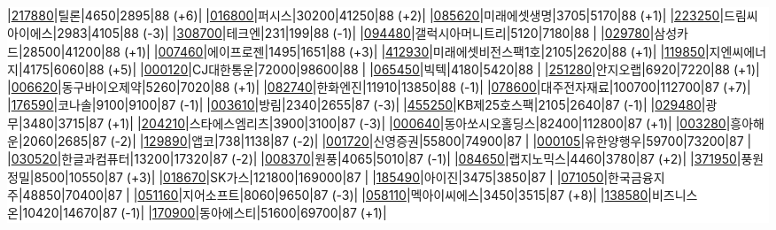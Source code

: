 |[217880](https://finance.daum.net/quotes/A217880)|틸론|4650|2895|88 (+6)|
|[016800](https://finance.daum.net/quotes/A016800)|퍼시스|30200|41250|88 (+2)|
|[085620](https://finance.daum.net/quotes/A085620)|미래에셋생명|3705|5170|88 (+1)|
|[223250](https://finance.daum.net/quotes/A223250)|드림씨아이에스|2983|4105|88 (-3)|
|[308700](https://finance.daum.net/quotes/A308700)|테크엔|231|199|88 (-1)|
|[094480](https://finance.daum.net/quotes/A094480)|갤럭시아머니트리|5120|7180|88 |
|[029780](https://finance.daum.net/quotes/A029780)|삼성카드|28500|41200|88 (+1)|
|[007460](https://finance.daum.net/quotes/A007460)|에이프로젠|1495|1651|88 (+3)|
|[412930](https://finance.daum.net/quotes/A412930)|미래에셋비전스팩1호|2105|2620|88 (+1)|
|[119850](https://finance.daum.net/quotes/A119850)|지엔씨에너지|4175|6060|88 (+5)|
|[000120](https://finance.daum.net/quotes/A000120)|CJ대한통운|72000|98600|88 |
|[065450](https://finance.daum.net/quotes/A065450)|빅텍|4180|5420|88 |
|[251280](https://finance.daum.net/quotes/A251280)|안지오랩|6920|7220|88 (+1)|
|[006620](https://finance.daum.net/quotes/A006620)|동구바이오제약|5260|7020|88 (+1)|
|[082740](https://finance.daum.net/quotes/A082740)|한화엔진|11910|13850|88 (-1)|
|[078600](https://finance.daum.net/quotes/A078600)|대주전자재료|100700|112700|87 (+7)|
|[176590](https://finance.daum.net/quotes/A176590)|코나솔|9100|9100|87 (-1)|
|[003610](https://finance.daum.net/quotes/A003610)|방림|2340|2655|87 (-3)|
|[455250](https://finance.daum.net/quotes/A455250)|KB제25호스팩|2105|2640|87 (-1)|
|[029480](https://finance.daum.net/quotes/A029480)|광무|3480|3715|87 (+1)|
|[204210](https://finance.daum.net/quotes/A204210)|스타에스엠리츠|3900|3100|87 (-3)|
|[000640](https://finance.daum.net/quotes/A000640)|동아쏘시오홀딩스|82400|112800|87 (+1)|
|[003280](https://finance.daum.net/quotes/A003280)|흥아해운|2060|2685|87 (-2)|
|[129890](https://finance.daum.net/quotes/A129890)|앱코|738|1138|87 (-2)|
|[001720](https://finance.daum.net/quotes/A001720)|신영증권|55800|74900|87 |
|[000105](https://finance.daum.net/quotes/A000105)|유한양행우|59700|73200|87 |
|[030520](https://finance.daum.net/quotes/A030520)|한글과컴퓨터|13200|17320|87 (-2)|
|[008370](https://finance.daum.net/quotes/A008370)|원풍|4065|5010|87 (-1)|
|[084650](https://finance.daum.net/quotes/A084650)|랩지노믹스|4460|3780|87 (+2)|
|[371950](https://finance.daum.net/quotes/A371950)|풍원정밀|8500|10550|87 (+3)|
|[018670](https://finance.daum.net/quotes/A018670)|SK가스|121800|169000|87 |
|[185490](https://finance.daum.net/quotes/A185490)|아이진|3475|3850|87 |
|[071050](https://finance.daum.net/quotes/A071050)|한국금융지주|48850|70400|87 |
|[051160](https://finance.daum.net/quotes/A051160)|지어소프트|8060|9650|87 (-3)|
|[058110](https://finance.daum.net/quotes/A058110)|멕아이씨에스|3450|3515|87 (+8)|
|[138580](https://finance.daum.net/quotes/A138580)|비즈니스온|10420|14670|87 (-1)|
|[170900](https://finance.daum.net/quotes/A170900)|동아에스티|51600|69700|87 (+1)|